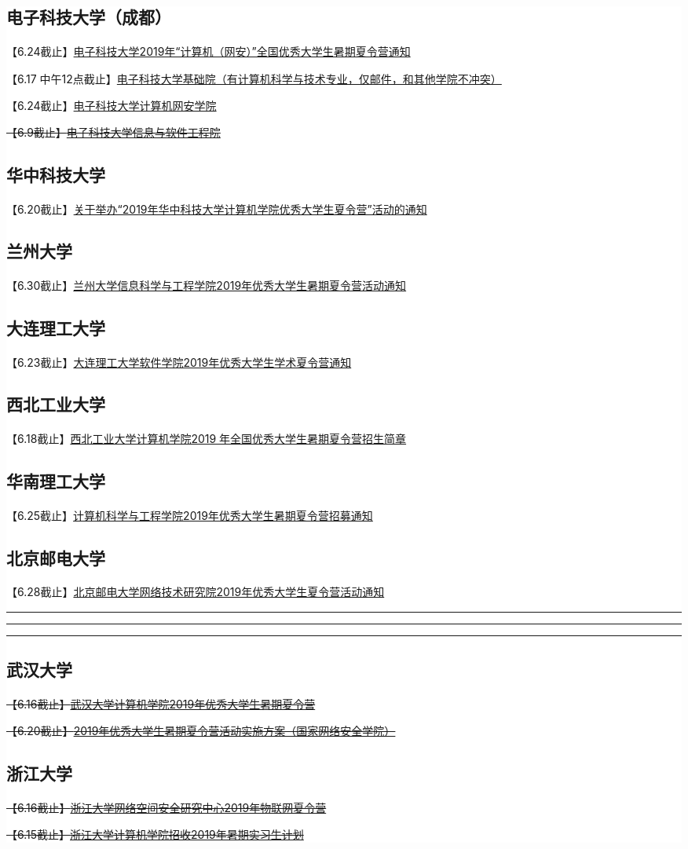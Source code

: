 ## 电子科技大学（成都）
【6.24截止】[电子科技大学2019年“计算机（网安）”全国优秀大学生暑期夏令营通知](http://www.ccse.uestc.edu.cn/view?type=55&id=19540)

【6.17 中午12点截止】[电子科技大学基础院（有计算机科学与技术专业，仅邮件，和其他学院不冲突）](http://www.eeban.com/thread-167465-1-1.html?_dsign=49a68a7a)

【6.24截止】[电子科技大学计算机网安学院](http://www.eeban.com/thread-169615-1-1.html)

~~【6.9截止】[电子科技大学信息与软件工程院](http://www.eeban.com/thread-169616-1-1.html)~~

## 华中科技大学
【6.20截止】[关于举办“2019年华中科技大学计算机学院优秀大学生夏令营”活动的通知](http://www.cs.hust.edu.cn/info/1102/2331.htm)

## 兰州大学
【6.30截止】[兰州大学信息科学与工程学院2019年优秀大学生暑期夏令营活动通知](http://xxxy.lzu.edu.cn/lzupage/2019/05/23/N20190523152117.html)

## 大连理工大学

【6.23截止】[大连理工大学软件学院2019年优秀大学生学术夏令营通知](http://ssdut.dlut.edu.cn/info/1127/15848.htm)

## 西北工业大学

【6.18截止】[西北工业大学计算机学院2019 年全国优秀大学生暑期夏令营招生简章](https://jsj.nwpu.edu.cn/info/1599/7670.htm)

## 华南理工大学
【6.25截止】[计算机科学与工程学院2019年优秀大学生暑期夏令营招募通知](https://admission.scut.edu.cn/2019/0612/c17700a324758/page.htm)

## 北京邮电大学
【6.28截止】[北京邮电大学网络技术研究院2019年优秀大学生夏令营活动通知](https://int.bupt.edu.cn/content/content.php?p=1_3_320)

***

***

***

## 武汉大学

~~【6.16截止】[武汉大学计算机学院2019年优秀大学生暑期夏令营](http://cs.whu.edu.cn/news_show.aspx?id=1085)~~

~~【6.20截止】[2019年优秀大学生暑期夏令营活动实施方案（国家网络安全学院）](http://cse.whu.edu.cn/index.php?s=/home/xwzx/detail/id/335.html)~~

## 浙江大学

~~【6.16截止】[浙江大学网络空间安全研究中心2019年物联网夏令营](http://u9216776.viewer.maka.im/pcviewer/41E3JO81W9216776)~~

~~【6.15截止】[浙江大学计算机学院招收2019年暑期实习生计划](http://www.cs.zju.edu.cn/chinese/redir.php?catalog_id=101084&object_id=733951)~~
